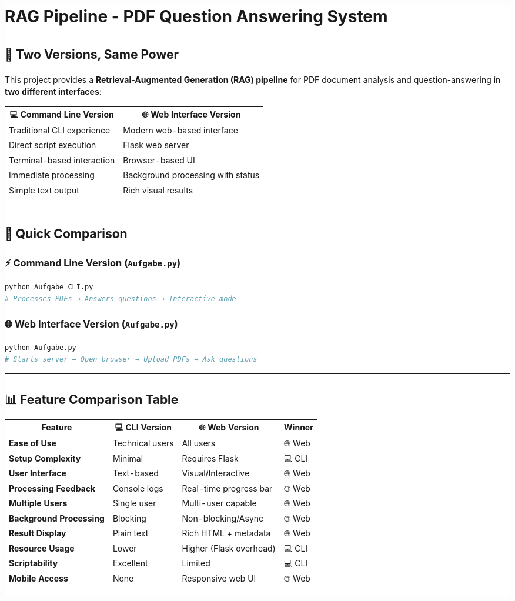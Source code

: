 # RAG Pipeline - PDF Question Answering System
## 🔀 Two Versions, Same Power

This project provides a **Retrieval-Augmented Generation (RAG) pipeline** for PDF document analysis and question-answering in **two different interfaces**:

| 💻 **Command Line Version** | 🌐 **Web Interface Version** |
|---|---|
| Traditional CLI experience | Modern web-based interface |
| Direct script execution | Flask web server |
| Terminal-based interaction | Browser-based UI |
| Immediate processing | Background processing with status |
| Simple text output | Rich visual results |

---

## 🚀 Quick Comparison

### ⚡ Command Line Version (`Aufgabe.py`)
```bash
python Aufgabe_CLI.py
# Processes PDFs → Answers questions → Interactive mode
```

### 🌐 Web Interface Version (`Aufgabe.py`)
```bash
python Aufgabe.py
# Starts server → Open browser → Upload PDFs → Ask questions
```

---

## 📊 Feature Comparison Table

| Feature | 💻 CLI Version | 🌐 Web Version | Winner |
|---------|----------------|----------------|---------|
| **Ease of Use** | Technical users | All users | 🌐 Web |
| **Setup Complexity** | Minimal | Requires Flask | 💻 CLI |
| **User Interface** | Text-based | Visual/Interactive | 🌐 Web |
| **Processing Feedback** | Console logs | Real-time progress bar | 🌐 Web |
| **Multiple Users** | Single user | Multi-user capable | 🌐 Web |
| **Background Processing** | Blocking | Non-blocking/Async | 🌐 Web |
| **Result Display** | Plain text | Rich HTML + metadata | 🌐 Web |
| **Resource Usage** | Lower | Higher (Flask overhead) | 💻 CLI |
| **Scriptability** | Excellent | Limited | 💻 CLI |
| **Mobile Access** | None | Responsive web UI | 🌐 Web |

---